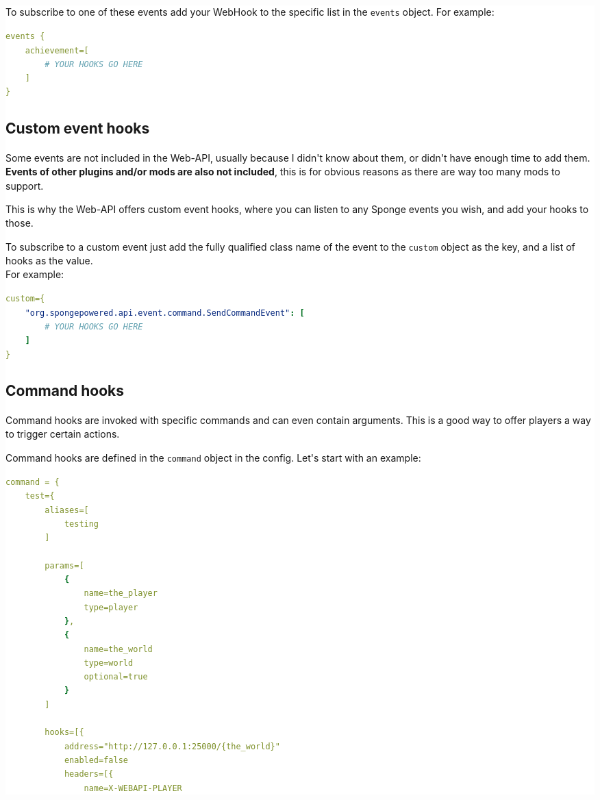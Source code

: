 To subscribe to one of these events add your WebHook to the specific list in the `events` object.
For example:
```yaml
events {
    achievement=[
        # YOUR HOOKS GO HERE
    ]
}
```


<a name="custom"></a>
## Custom event hooks

Some events are not included in the Web-API, usually because I didn't know about them, or didn't have
enough time to add them. **Events of other plugins and/or mods are also not included**, this is for
obvious reasons as there are way too many mods to support.

This is why the Web-API offers custom event hooks, where you can listen to any Sponge events you wish,
and add your hooks to those.

To subscribe to a custom event just add the fully qualified class name of the event to the `custom`
object as the key, and a list of hooks as the value.  
For example:
```yaml
custom={
    "org.spongepowered.api.event.command.SendCommandEvent": [
        # YOUR HOOKS GO HERE
    ]
}
```


<a name="command"></a>
## Command hooks

Command hooks are invoked with specific commands and can even contain arguments. This is a good way
to offer players a way to trigger certain actions.

Command hooks are defined in the `command` object in the config. Let's start with an example:
```yaml
command = {
    test={
        aliases=[
            testing
        ]
        
        params=[
            {
                name=the_player
                type=player
            },
            {
                name=the_world
                type=world
                optional=true
            }
        ]
    
        hooks=[{
            address="http://127.0.0.1:25000/{the_world}"
            enabled=false
            headers=[{
                name=X-WEBAPI-PLAYER
```
